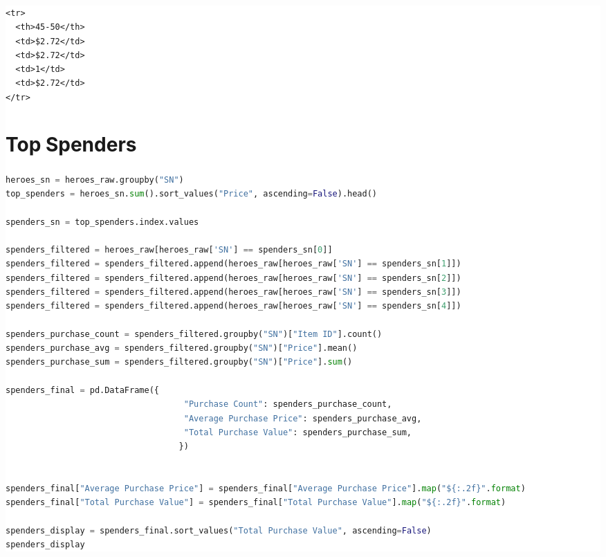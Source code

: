     <tr>
      <th>45-50</th>
      <td>$2.72</td>
      <td>$2.72</td>
      <td>1</td>
      <td>$2.72</td>
    </tr>
  </tbody>
</table>
</div>



# Top Spenders


```python
heroes_sn = heroes_raw.groupby("SN")
top_spenders = heroes_sn.sum().sort_values("Price", ascending=False).head()

spenders_sn = top_spenders.index.values

spenders_filtered = heroes_raw[heroes_raw['SN'] == spenders_sn[0]]
spenders_filtered = spenders_filtered.append(heroes_raw[heroes_raw['SN'] == spenders_sn[1]])
spenders_filtered = spenders_filtered.append(heroes_raw[heroes_raw['SN'] == spenders_sn[2]])
spenders_filtered = spenders_filtered.append(heroes_raw[heroes_raw['SN'] == spenders_sn[3]])
spenders_filtered = spenders_filtered.append(heroes_raw[heroes_raw['SN'] == spenders_sn[4]])

spenders_purchase_count = spenders_filtered.groupby("SN")["Item ID"].count()
spenders_purchase_avg = spenders_filtered.groupby("SN")["Price"].mean()
spenders_purchase_sum = spenders_filtered.groupby("SN")["Price"].sum()

spenders_final = pd.DataFrame({
                                    "Purchase Count": spenders_purchase_count,
                                    "Average Purchase Price": spenders_purchase_avg,
                                    "Total Purchase Value": spenders_purchase_sum,
                                   })


spenders_final["Average Purchase Price"] = spenders_final["Average Purchase Price"].map("${:.2f}".format)
spenders_final["Total Purchase Value"] = spenders_final["Total Purchase Value"].map("${:.2f}".format)

spenders_display = spenders_final.sort_values("Total Purchase Value", ascending=False)
spenders_display
```




<div>
<style scoped>
    .dataframe tbody tr th:only-of-type {
        vertical-align: middle;
    }
